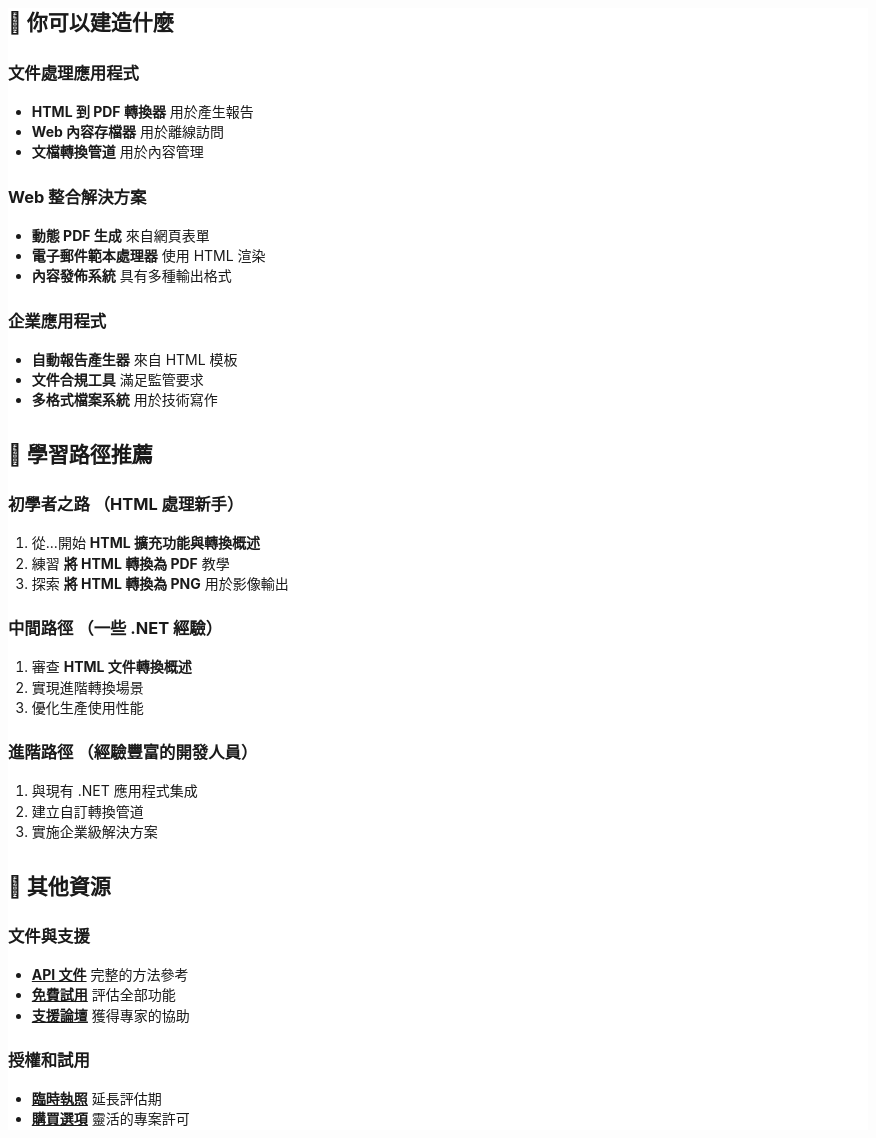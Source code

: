 
## 🔧 你可以建造什麼

### 文件處理應用程式
- **HTML 到 PDF 轉換器** 用於產生報告
- **Web 內容存檔器** 用於離線訪問
- **文檔轉換管道** 用於內容管理

### Web 整合解決方案
- **動態 PDF 生成** 來自網頁表單
- **電子郵件範本處理器** 使用 HTML 渲染
- **內容發佈系統** 具有多種輸出格式

### 企業應用程式
- **自動報告產生器** 來自 HTML 模板
- **文件合規工具** 滿足監管要求
- **多格式檔案系統** 用於技術寫作


## 📖 學習路徑推薦

### **初學者之路** （HTML 處理新手）
1. 從...開始 **HTML 擴充功能與轉換概述**
2. 練習 **將 HTML 轉換為 PDF** 教學
3. 探索 **將 HTML 轉換為 PNG** 用於影像輸出

### **中間路徑** （一些 .NET 經驗）
1. 審查 **HTML 文件轉換概述**
2. 實現進階轉換場景
3. 優化生產使用性能

### **進階路徑** （經驗豐富的開發人員）
1. 與現有 .NET 應用程式集成
2. 建立自訂轉換管道
3. 實施企業級解決方案


## 🔗 其他資源

### 文件與支援
- **[API 文件](https://reference.aspose.com/html/net/)** 完整的方法參考
- **[免費試用](https://releases.aspose.com/)** 評估全部功能
- **[支援論壇](https://forum.aspose.com/)** 獲得專家的協助

### 授權和試用
- **[臨時執照](https://purchase.conholdate.com/temporary-license/)** 延長評估期
- **[購買選項](https://purchase.conholdate.com/)** 靈活的專案許可

